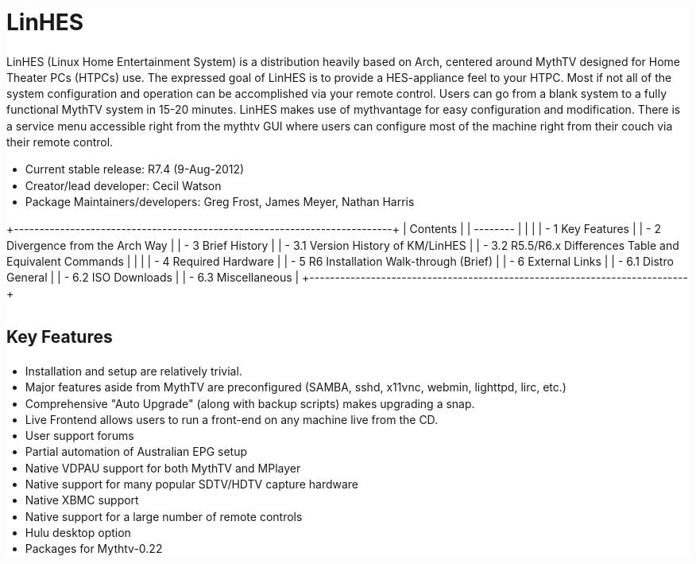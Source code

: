 LinHES
======

LinHES (Linux Home Entertainment System) is a distribution heavily based
on Arch, centered around MythTV designed for Home Theater PCs (HTPCs)
use. The expressed goal of LinHES is to provide a HES-appliance feel to
your HTPC. Most if not all of the system configuration and operation can
be accomplished via your remote control. Users can go from a blank
system to a fully functional MythTV system in 15-20 minutes. LinHES
makes use of mythvantage for easy configuration and modification. There
is a service menu accessible right from the mythtv GUI where users can
configure most of the machine right from their couch via their remote
control.

-   Current stable release: R7.4 (9-Aug-2012)
-   Creator/lead developer: Cecil Watson
-   Package Maintainers/developers: Greg Frost, James Meyer, Nathan
    Harris

+--------------------------------------------------------------------------+
| Contents                                                                 |
| --------                                                                 |
|                                                                          |
| -   1 Key Features                                                       |
| -   2 Divergence from the Arch Way                                       |
| -   3 Brief History                                                      |
|     -   3.1 Version History of KM/LinHES                                 |
|     -   3.2 R5.5/R6.x Differences Table and Equivalent Commands          |
|                                                                          |
| -   4 Required Hardware                                                  |
| -   5 R6 Installation Walk-through (Brief)                               |
| -   6 External Links                                                     |
|     -   6.1 Distro General                                               |
|     -   6.2 ISO Downloads                                                |
|     -   6.3 Miscellaneous                                                |
+--------------------------------------------------------------------------+

Key Features
------------

-   Installation and setup are relatively trivial.
-   Major features aside from MythTV are preconfigured (SAMBA, sshd,
    x11vnc, webmin, lighttpd, lirc, etc.)
-   Comprehensive "Auto Upgrade" (along with backup scripts) makes
    upgrading a snap.
-   Live Frontend allows users to run a front-end on any machine live
    from the CD.
-   User support forums
-   Partial automation of Australian EPG setup
-   Native VDPAU support for both MythTV and MPlayer
-   Native support for many popular SDTV/HDTV capture hardware
-   Native XBMC support
-   Native support for a large number of remote controls
-   Hulu desktop option
-   Packages for Mythtv-0.22

